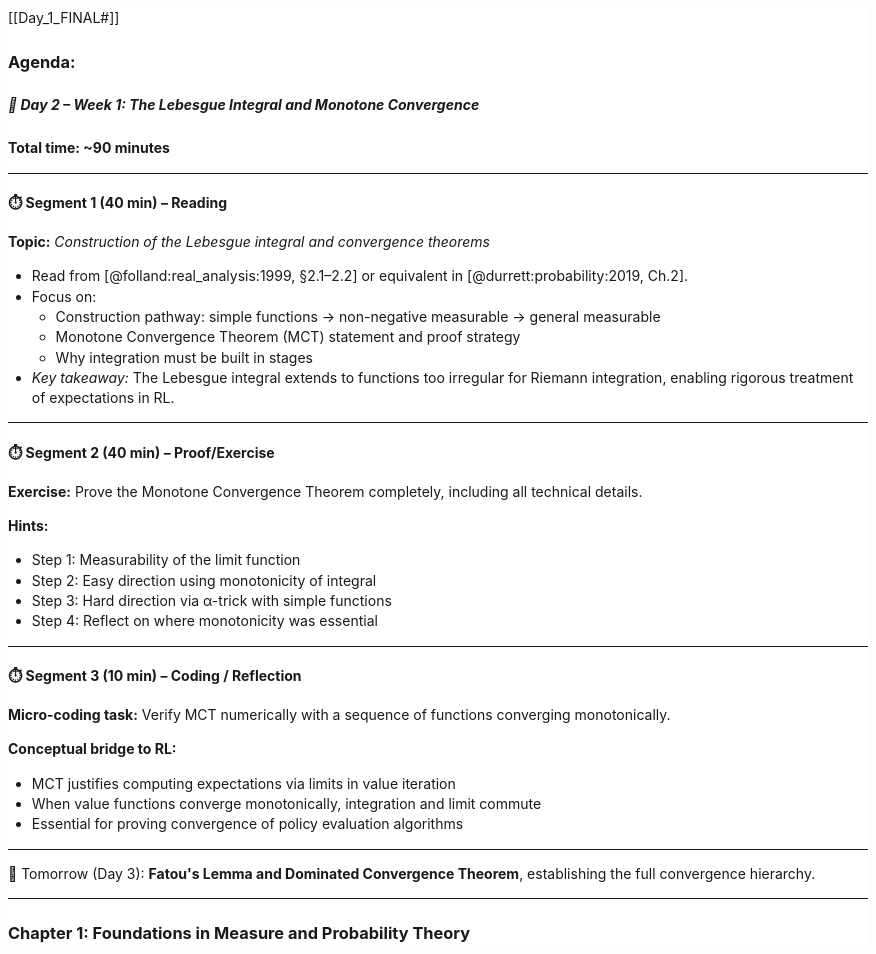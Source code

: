 [[Day_1_FINAL#]]

### Agenda:

##### 📘 Day 2 – Week 1: The Lebesgue Integral and Monotone Convergence
**Total time: ~90 minutes**

---

#### **⏱️ Segment 1 (40 min) – Reading**

**Topic:** _Construction of the Lebesgue integral and convergence theorems_

- Read from [@folland:real_analysis:1999, §2.1–2.2] or equivalent in [@durrett:probability:2019, Ch.2].
- Focus on:
    - Construction pathway: simple functions → non-negative measurable → general measurable
    - Monotone Convergence Theorem (MCT) statement and proof strategy
    - Why integration must be built in stages
- _Key takeaway:_ The Lebesgue integral extends to functions too irregular for Riemann integration, enabling rigorous treatment of expectations in RL.

---

#### **⏱️ Segment 2 (40 min) – Proof/Exercise**

**Exercise:**
Prove the Monotone Convergence Theorem completely, including all technical details.

**Hints:**
- Step 1: Measurability of the limit function
- Step 2: Easy direction using monotonicity of integral
- Step 3: Hard direction via α-trick with simple functions
- Step 4: Reflect on where monotonicity was essential

---

#### **⏱️ Segment 3 (10 min) – Coding / Reflection**

**Micro-coding task:**
Verify MCT numerically with a sequence of functions converging monotonically.

**Conceptual bridge to RL:**
- MCT justifies computing expectations via limits in value iteration
- When value functions converge monotonically, integration and limit commute
- Essential for proving convergence of policy evaluation algorithms

---

📅 Tomorrow (Day 3): **Fatou's Lemma and Dominated Convergence Theorem**, establishing the full convergence hierarchy.

---

### **Chapter 1: Foundations in Measure and Probability Theory**


[^convention]: More precisely, if $a_i = 0$ in the canonical representation, then $a_i \mu(A_i) = 0$ regardless of whether $\mu(A_i)$ is finite or infinite. This convention is consistent with the interpretation that "integrating the zero function over any set yields zero," and is essential for well-definedness when dealing with measure spaces having sets of infinite measure.
[^convention]: More precisely, if $a_i = 0$ in the canonical representation, then $a_i \mu(A_i) = 0$ regardless of whether $\mu(A_i)$ is finite or infinite. This convention is consistent with the interpretation that "integrating the zero function over any set yields zero," and is essential for well-definedness when dealing with measure spaces having sets of infinite measure.